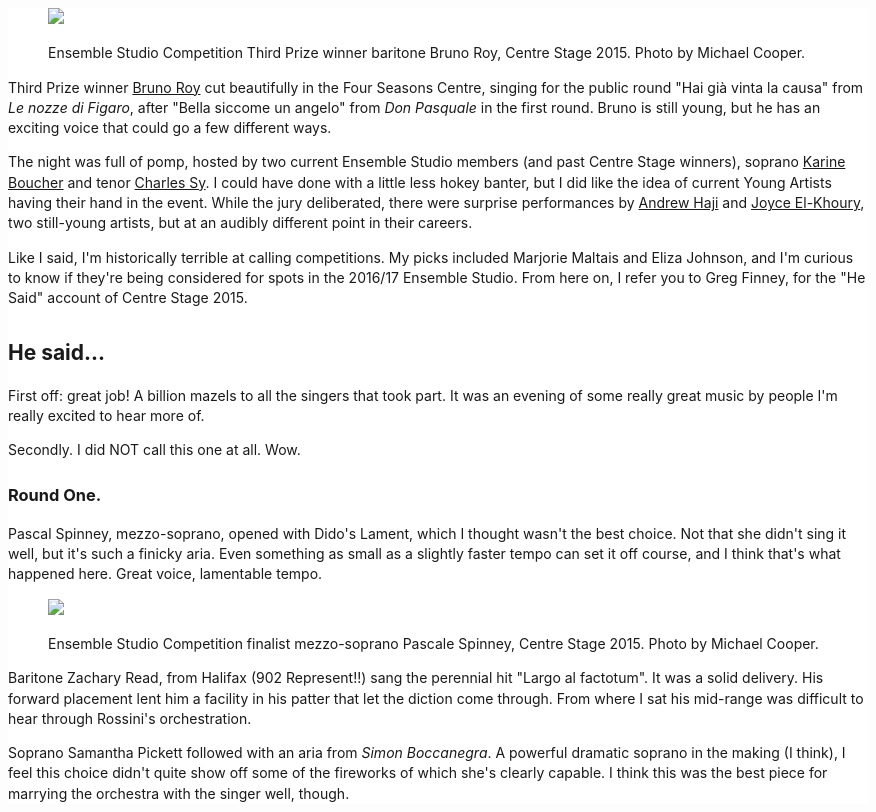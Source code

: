 <figure data-type="image">

![](https://res.cloudinary.com/schmopera/image/upload/v1545409169/media/webhook-uploads/1446666571199/2015-11-04---Centre-Stage-Bruno.jpg.jpg)
<figcaption>Ensemble Studio Competition Third Prize winner baritone Bruno Roy, Centre Stage 2015. Photo by Michael Cooper.</figcaption>
</figure>

Third Prize winner [Bruno Roy](/scene/people/bruno-roy/) cut beautifully in the Four Seasons Centre, singing for the public round "Hai già vinta la causa" from *Le nozze di Figaro*, after "Bella siccome un angelo" from *Don Pasquale* in the first round. Bruno is still young, but he has an exciting voice that could go a few different ways. 

The night was full of pomp, hosted by two current Ensemble Studio members (and past Centre Stage winners), soprano [Karine Boucher](/scene/people/karine-boucher/) and tenor [Charles Sy](/scene/people/charles-sy/). I could have done with a little less hokey banter, but I did like the idea of current Young Artists having their hand in the event. While the jury deliberated, there were surprise performances by [Andrew Haji](/scene/people/andrew-haji/) and [Joyce El-Khoury](/scene/people/joyce-el-khoury/), two still-young artists, but at an audibly different point in their careers.

Like I said, I'm historically terrible at calling competitions. My picks included Marjorie Maltais and Eliza Johnson, and I'm curious to know if they're being considered for spots in the 2016/17 Ensemble Studio. From here on, I refer you to Greg Finney, for the "He Said" account of Centre Stage 2015.

## He said...

First off: great job! A billion mazels to all the singers that took part. It was an evening of some really great music by people I'm really excited to hear more of. 

Secondly. I did NOT call this one at all. Wow. 

### Round One. 

Pascal Spinney, mezzo-soprano, opened with Dido's Lament, which I thought wasn't the best choice. Not that she didn't sing it well, but it's such a finicky aria. Even something as small as a slightly faster tempo can set it off course, and I think that's what happened here. Great voice, lamentable tempo. 

<figure data-type="image">

![](https://res.cloudinary.com/schmopera/image/upload/v1545409169/media/webhook-uploads/1446666599211/2015-11-04---Centre-Stage-Pascale.jpg.jpg)
<figcaption>Ensemble Studio Competition finalist mezzo-soprano Pascale Spinney, Centre Stage 2015. Photo by Michael Cooper.</figcaption>
</figure>

Baritone Zachary Read, from Halifax (902 Represent!!) sang the perennial hit "Largo al factotum". It was a solid delivery. His forward placement lent him a facility in his patter that let the diction come through. From where I sat his mid-range was difficult to hear through Rossini's orchestration.

Soprano Samantha Pickett followed with an aria from *Simon Boccanegra*. A powerful dramatic soprano in the making (I think), I feel this choice didn't quite show off some of the fireworks of which she's clearly capable. I think this was the best piece for marrying the orchestra with the singer well, though. 
